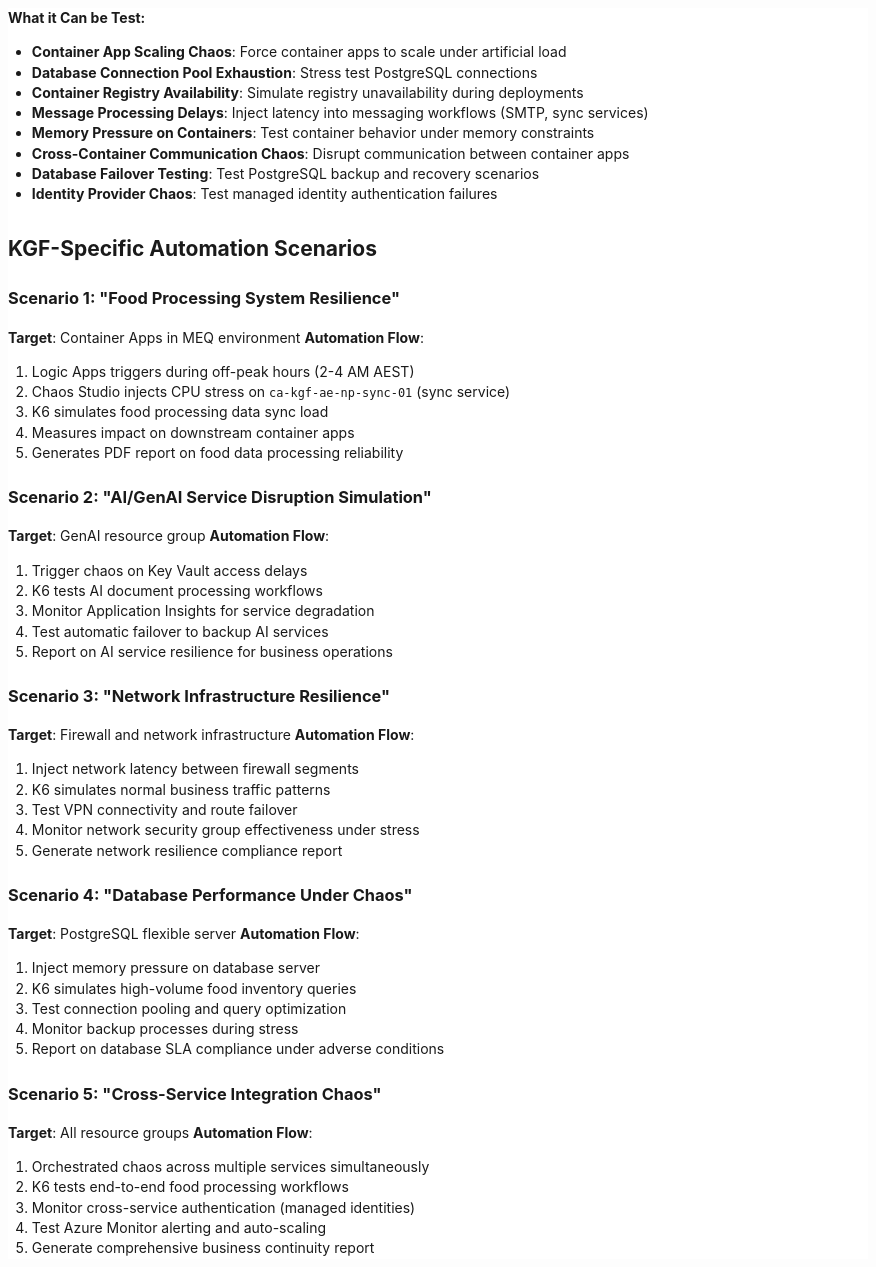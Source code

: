 **What it Can be Test:**
- **Container App Scaling Chaos**: Force container apps to scale under artificial load
- **Database Connection Pool Exhaustion**: Stress test PostgreSQL connections
- **Container Registry Availability**: Simulate registry unavailability during deployments
- **Message Processing Delays**: Inject latency into messaging workflows (SMTP, sync services)
- **Memory Pressure on Containers**: Test container behavior under memory constraints
- **Cross-Container Communication Chaos**: Disrupt communication between container apps
- **Database Failover Testing**: Test PostgreSQL backup and recovery scenarios
- **Identity Provider Chaos**: Test managed identity authentication failures

## KGF-Specific Automation Scenarios

### Scenario 1: "Food Processing System Resilience"
**Target**: Container Apps in MEQ environment
**Automation Flow**:
1. Logic Apps triggers during off-peak hours (2-4 AM AEST)
2. Chaos Studio injects CPU stress on `ca-kgf-ae-np-sync-01` (sync service)
3. K6 simulates food processing data sync load
4. Measures impact on downstream container apps
5. Generates PDF report on food data processing reliability

### Scenario 2: "AI/GenAI Service Disruption Simulation"
**Target**: GenAI resource group
**Automation Flow**:
1. Trigger chaos on Key Vault access delays
2. K6 tests AI document processing workflows
3. Monitor Application Insights for service degradation
4. Test automatic failover to backup AI services
5. Report on AI service resilience for business operations

### Scenario 3: "Network Infrastructure Resilience"
**Target**: Firewall and network infrastructure
**Automation Flow**:
1. Inject network latency between firewall segments
2. K6 simulates normal business traffic patterns
3. Test VPN connectivity and route failover
4. Monitor network security group effectiveness under stress
5. Generate network resilience compliance report

### Scenario 4: "Database Performance Under Chaos"
**Target**: PostgreSQL flexible server
**Automation Flow**:
1. Inject memory pressure on database server
2. K6 simulates high-volume food inventory queries
3. Test connection pooling and query optimization
4. Monitor backup processes during stress
5. Report on database SLA compliance under adverse conditions

### Scenario 5: "Cross-Service Integration Chaos"
**Target**: All resource groups
**Automation Flow**:
1. Orchestrated chaos across multiple services simultaneously
2. K6 tests end-to-end food processing workflows
3. Monitor cross-service authentication (managed identities)
4. Test Azure Monitor alerting and auto-scaling
5. Generate comprehensive business continuity report
